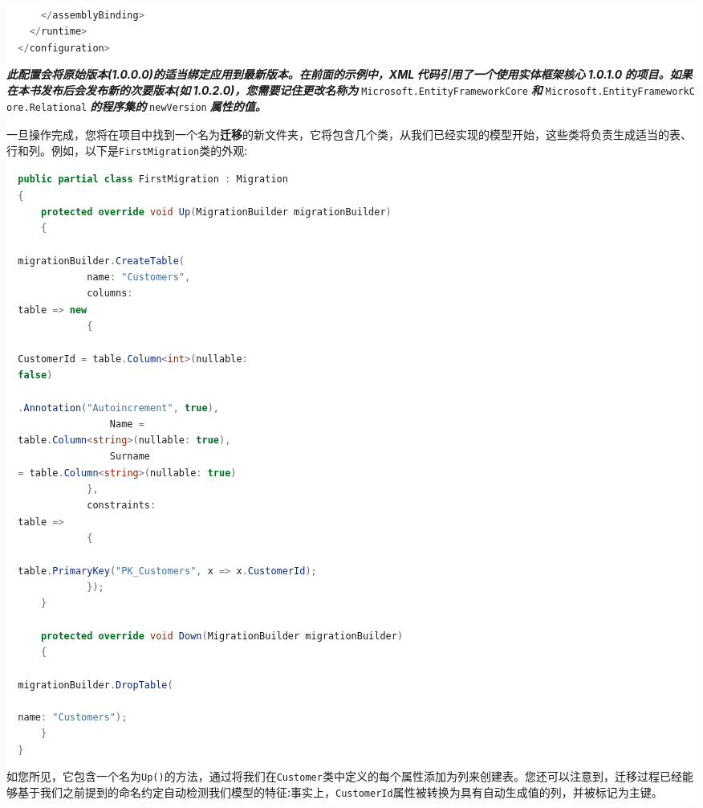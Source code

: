 ```cs
      </assemblyBinding>
    </runtime>
  </configuration>
```

***此配置会将原始版本(1.0.0.0)的适当绑定应用到最新版本。在前面的示例中，XML 代码引用了一个使用实体框架核心 1.0.1.0 的项目。如果在本书发布后会发布新的次要版本(如 1.0.2.0)，您需要记住更改名称为*** `Microsoft.EntityFrameworkCore` ***和*** `Microsoft.EntityFrameworkCore.Relational` ***的程序集的*** `newVersion` ***属性的值。***

一旦操作完成，您将在项目中找到一个名为**迁移**的新文件夹，它将包含几个类，从我们已经实现的模型开始，这些类将负责生成适当的表、行和列。例如，以下是`FirstMigration`类的外观:

```cs
  public partial class FirstMigration : Migration
  {
      protected override void Up(MigrationBuilder migrationBuilder)
      {

  migrationBuilder.CreateTable(
              name: "Customers",
              columns:
  table => new
              {

  CustomerId = table.Column<int>(nullable:
  false)

  .Annotation("Autoincrement", true),
                  Name =
  table.Column<string>(nullable: true),
                  Surname
  = table.Column<string>(nullable: true)
              },
              constraints:
  table =>
              {

  table.PrimaryKey("PK_Customers", x => x.CustomerId);
              });
      }

      protected override void Down(MigrationBuilder migrationBuilder)
      {

  migrationBuilder.DropTable(

  name: "Customers");
      }
  }
```

如您所见，它包含一个名为`Up()`的方法，通过将我们在`Customer`类中定义的每个属性添加为列来创建表。您还可以注意到，迁移过程已经能够基于我们之前提到的命名约定自动检测我们模型的特征:事实上，`CustomerId`属性被转换为具有自动生成值的列，并被标记为主键。
